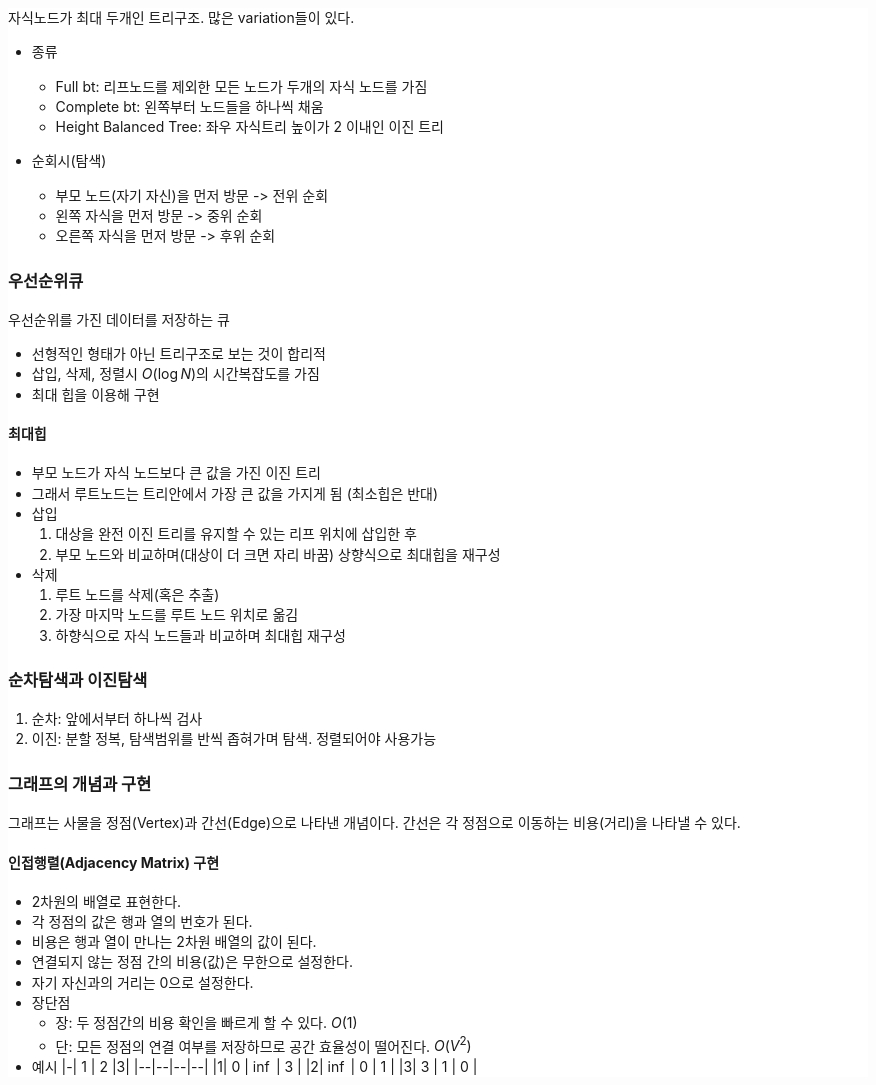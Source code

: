 자식노드가 최대 두개인 트리구조. 많은 variation들이 있다.

- 종류
  - Full bt: 리프노드를 제외한 모든 노드가 두개의 자식 노드를 가짐
  - Complete bt: 왼쪽부터 노드들을 하나씩 채움
  - Height Balanced Tree: 좌우 자식트리 높이가 2 이내인 이진 트리

- 순회시(탐색)
  - 부모 노드(자기 자신)을 먼저 방문 -> 전위 순회
  - 왼쪽 자식을 먼저 방문 -> 중위 순회
  - 오른쪽 자식을 먼저 방문 -> 후위 순회

### 우선순위큐

우선순위를 가진 데이터를 저장하는 큐

- 선형적인 형태가 아닌 트리구조로 보는 것이 합리적
- 삽입, 삭제, 정렬시 $O(\log N)$의 시간복잡도를 가짐
- 최대 힙을 이용해 구현

#### 최대힙

- 부모 노드가 자식 노드보다 큰 값을 가진 이진 트리
- 그래서 루트노드는 트리안에서 가장 큰 값을 가지게 됨 (최소힙은 반대)
- 삽입
  1. 대상을 완전 이진 트리를 유지할 수 있는 리프 위치에 삽입한 후
  2. 부모 노드와 비교하며(대상이 더 크면 자리 바꿈) 상향식으로 최대힙을 재구성
- 삭제
  1. 루트 노드를 삭제(혹은 추출)
  2. 가장 마지막 노드를 루트 노드 위치로 옮김
  3. 하향식으로 자식 노드들과 비교하며 최대힙 재구성

### 순차탐색과 이진탐색

1. 순차: 앞에서부터 하나씩 검사
2. 이진: 분할 정복, 탐색범위를 반씩 좁혀가며 탐색. 정렬되어야 사용가능

### 그래프의 개념과 구현

그래프는 사물을 정점(Vertex)과 간선(Edge)으로 나타낸 개념이다. 간선은 각 정점으로 이동하는 비용(거리)을 나타낼 수 있다.

#### 인접행렬(Adjacency Matrix) 구현

- 2차원의 배열로 표현한다.
- 각 정점의 값은 행과 열의 번호가 된다.
- 비용은 행과 열이 만나는 2차원 배열의 값이 된다.
- 연결되지 않는 정점 간의 비용(값)은 무한으로 설정한다.
- 자기 자신과의 거리는 0으로 설정한다.
- 장단점
  - 장: 두 정점간의 비용 확인을 빠르게 할 수 있다. $O(1)$
  - 단: 모든 정점의 연결 여부를 저장하므로 공간 효율성이 떨어진다. $O(V^2)$
- 예시
   |-| 1 | 2 |3|
   |--|--|--|--|
   |1| 0 | $\inf$ | 3 |
   |2| $\inf$ | 0 | 1 |
   |3| 3 | 1 | 0 |
